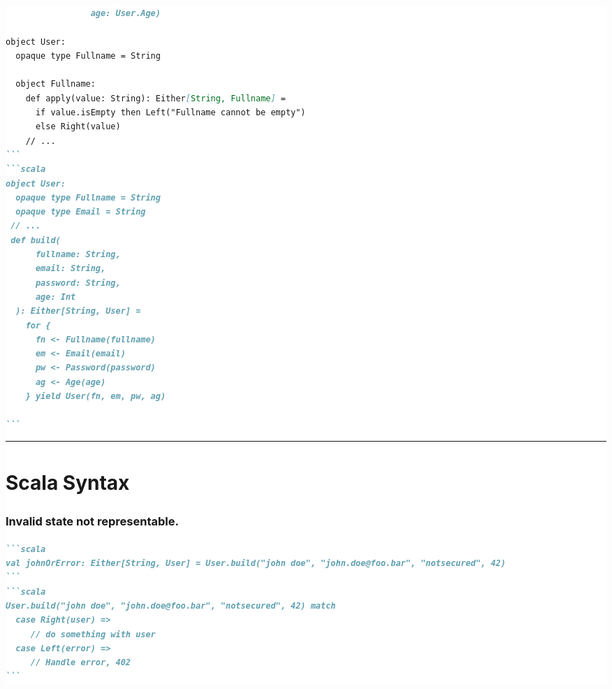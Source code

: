 ````md magic-move {lines: true, at:1}
                 age: User.Age)

object User:
  opaque type Fullname = String

  object Fullname:
    def apply(value: String): Either[String, Fullname] =
      if value.isEmpty then Left("Fullname cannot be empty")
      else Right(value)
    // ...
```
```scala
object User:
  opaque type Fullname = String
  opaque type Email = String
 // ...
 def build(
      fullname: String,
      email: String,
      password: String,
      age: Int
  ): Either[String, User] =
    for {
      fn <- Fullname(fullname)
      em <- Email(email)
      pw <- Password(password)
      ag <- Age(age)
    } yield User(fn, em, pw, ag)

```
````
---

# Scala Syntax

### Invalid state not representable.


````md magic-move {lines: true, at:1}
```scala
val johnOrError: Either[String, User] = User.build("john doe", "john.doe@foo.bar", "notsecured", 42)
```
```scala
User.build("john doe", "john.doe@foo.bar", "notsecured", 42) match
  case Right(user) => 
     // do something with user
  case Left(error) =>
     // Handle error, 402 
```
````
